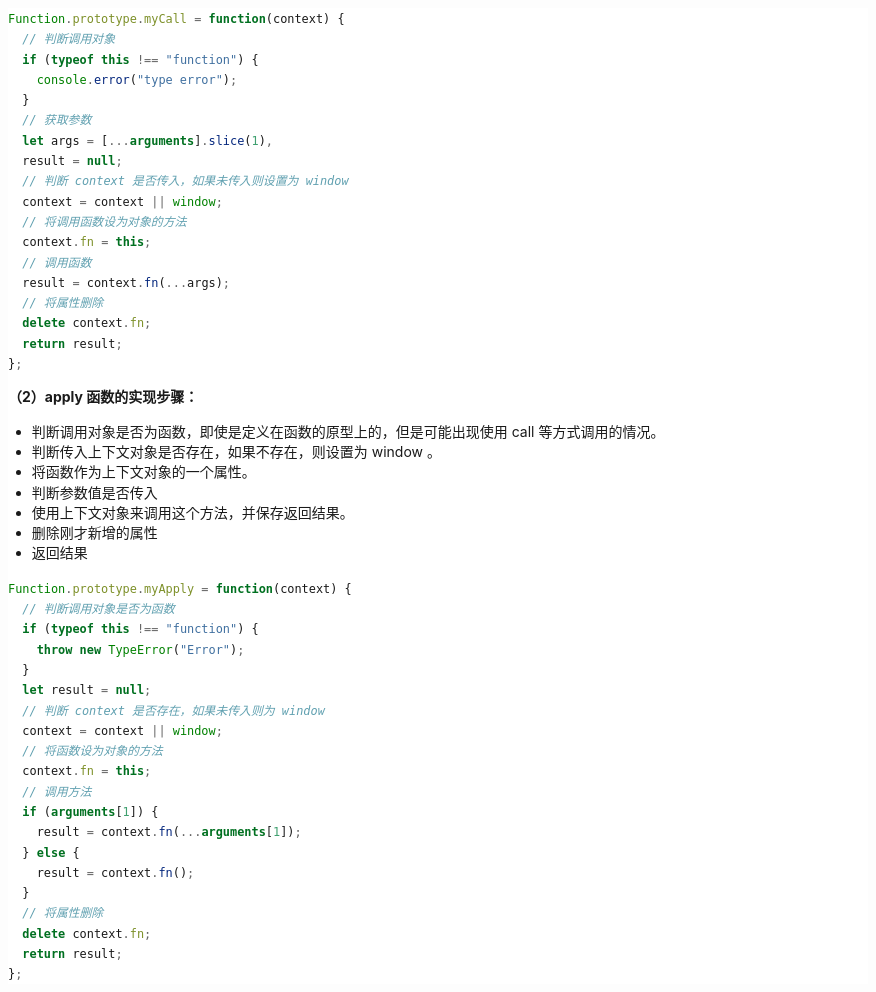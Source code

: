 ```js
Function.prototype.myCall = function(context) {
  // 判断调用对象
  if (typeof this !== "function") {
    console.error("type error");
  }
  // 获取参数
  let args = [...arguments].slice(1),
  result = null;
  // 判断 context 是否传入，如果未传入则设置为 window
  context = context || window;
  // 将调用函数设为对象的方法
  context.fn = this;
  // 调用函数
  result = context.fn(...args);
  // 将属性删除
  delete context.fn;
  return result;
};
```

**（2）apply 函数的实现步骤：**

- 判断调用对象是否为函数，即使是定义在函数的原型上的，但是可能出现使用 call 等方式调用的情况。
- 判断传入上下文对象是否存在，如果不存在，则设置为 window 。
- 将函数作为上下文对象的一个属性。
- 判断参数值是否传入
- 使用上下文对象来调用这个方法，并保存返回结果。
- 删除刚才新增的属性
- 返回结果

```js
Function.prototype.myApply = function(context) {
  // 判断调用对象是否为函数
  if (typeof this !== "function") {
    throw new TypeError("Error");
  }
  let result = null;
  // 判断 context 是否存在，如果未传入则为 window
  context = context || window;
  // 将函数设为对象的方法
  context.fn = this;
  // 调用方法
  if (arguments[1]) {
    result = context.fn(...arguments[1]);
  } else {
    result = context.fn();
  }
  // 将属性删除
  delete context.fn;
  return result;
};
```
